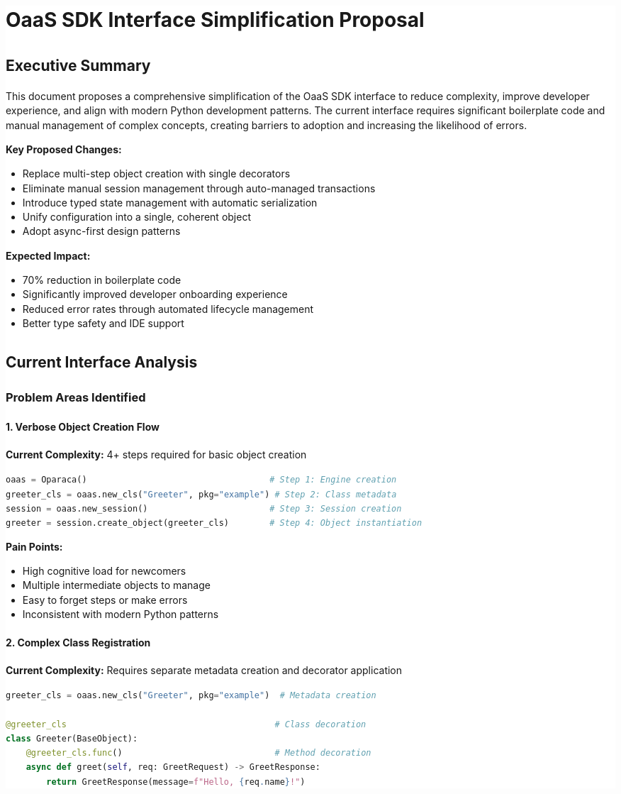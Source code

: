 # OaaS SDK Interface Simplification Proposal

## Executive Summary

This document proposes a comprehensive simplification of the OaaS SDK interface to reduce complexity, improve developer experience, and align with modern Python development patterns. The current interface requires significant boilerplate code and manual management of complex concepts, creating barriers to adoption and increasing the likelihood of errors.

**Key Proposed Changes:**
- Replace multi-step object creation with single decorators
- Eliminate manual session management through auto-managed transactions
- Introduce typed state management with automatic serialization
- Unify configuration into a single, coherent object
- Adopt async-first design patterns

**Expected Impact:**
- 70% reduction in boilerplate code
- Significantly improved developer onboarding experience
- Reduced error rates through automated lifecycle management
- Better type safety and IDE support

## Current Interface Analysis

### Problem Areas Identified

#### 1. Verbose Object Creation Flow
**Current Complexity:** 4+ steps required for basic object creation
```python
oaas = Oparaca()                                    # Step 1: Engine creation
greeter_cls = oaas.new_cls("Greeter", pkg="example") # Step 2: Class metadata
session = oaas.new_session()                        # Step 3: Session creation
greeter = session.create_object(greeter_cls)        # Step 4: Object instantiation
```

**Pain Points:**
- High cognitive load for newcomers
- Multiple intermediate objects to manage
- Easy to forget steps or make errors
- Inconsistent with modern Python patterns

#### 2. Complex Class Registration
**Current Complexity:** Requires separate metadata creation and decorator application
```python
greeter_cls = oaas.new_cls("Greeter", pkg="example")  # Metadata creation

@greeter_cls                                         # Class decoration
class Greeter(BaseObject):
    @greeter_cls.func()                              # Method decoration
    async def greet(self, req: GreetRequest) -> GreetResponse:
        return GreetResponse(message=f"Hello, {req.name}!")
```
